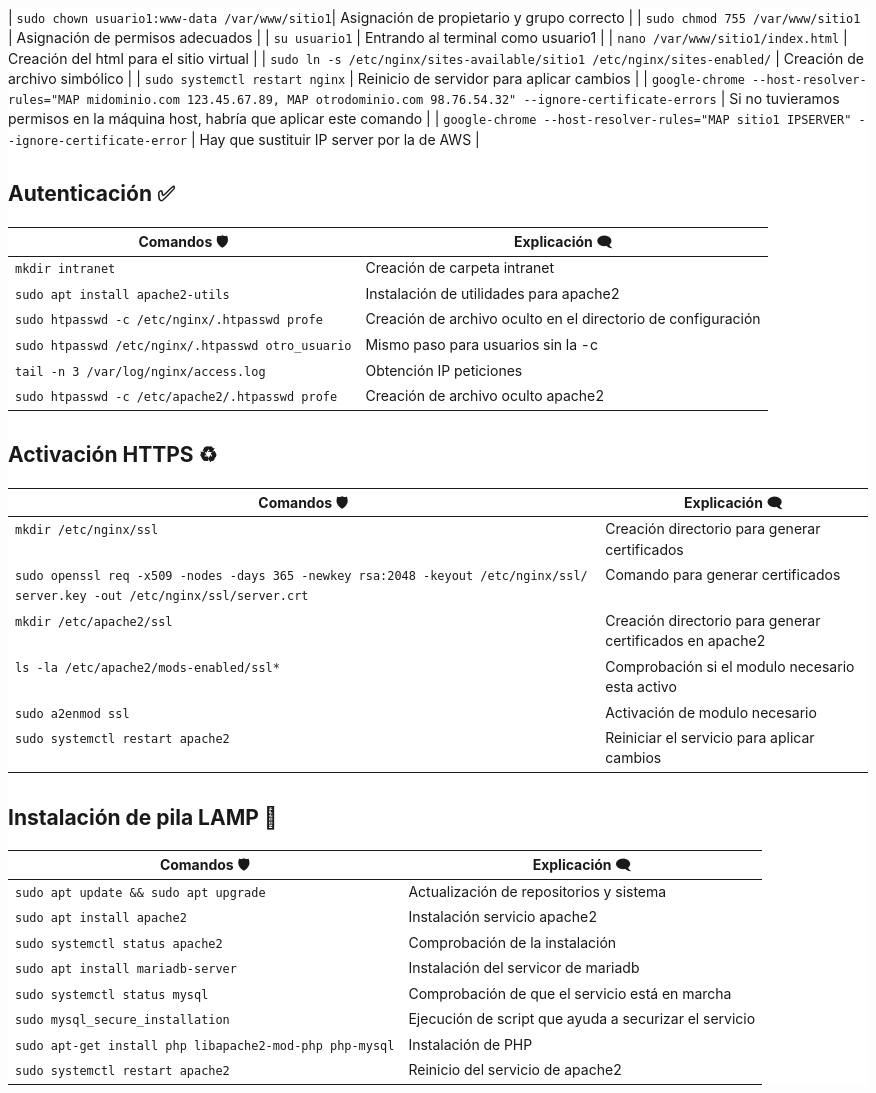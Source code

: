 | `sudo chown usuario1:www-data /var/www/sitio1`| Asignación de propietario y grupo correcto |
| `sudo chmod 755 /var/www/sitio1` | Asignación de permisos adecuados | 
| `su usuario1` | Entrando al terminal como usuario1 |
| `nano /var/www/sitio1/index.html` | Creación del html para el sitio virtual |
| `sudo ln -s /etc/nginx/sites-available/sitio1 /etc/nginx/sites-enabled/` | Creación de archivo simbólico | 
| `sudo systemctl restart nginx` | Reinicio de servidor para aplicar cambios | 
| `google-chrome --host-resolver-rules="MAP midominio.com 123.45.67.89, MAP otrodominio.com 98.76.54.32" --ignore-certificate-errors` | Si no tuvieramos permisos en la máquina host, habría que aplicar este comando |
| `google-chrome --host-resolver-rules="MAP sitio1 IPSERVER" --ignore-certificate-error` | Hay que sustituir IP server por la de AWS |

## Autenticación ✅

| Comandos 🛡️ | Explicación 🗨️ |
| -------- | ----------- |
| `mkdir intranet` | Creación de carpeta intranet |
| `sudo apt install apache2-utils` | Instalación de utilidades para apache2 |
| `sudo htpasswd -c /etc/nginx/.htpasswd profe` | Creación de archivo oculto en el directorio de configuración |
| `sudo htpasswd /etc/nginx/.htpasswd otro_usuario` | Mismo paso para usuarios sin la -c |
| `tail -n 3 /var/log/nginx/access.log` | Obtención IP peticiones  |
| `sudo htpasswd -c /etc/apache2/.htpasswd profe` | Creación de archivo oculto apache2 |

## Activación HTTPS ♻️

| Comandos 🛡️ | Explicación 🗨️ |
| -------- | ----------- |
| `mkdir /etc/nginx/ssl` | Creación directorio para generar certificados |
| `sudo openssl req -x509 -nodes -days 365 -newkey rsa:2048 -keyout /etc/nginx/ssl/server.key -out /etc/nginx/ssl/server.crt` | Comando para generar certificados |
| `mkdir /etc/apache2/ssl` | Creación directorio para generar certificados en apache2 |
| `ls -la /etc/apache2/mods-enabled/ssl*` | Comprobación si el modulo necesario esta activo |
| `sudo a2enmod ssl` | Activación de modulo necesario |
| `sudo systemctl restart apache2` | Reiniciar el servicio para aplicar cambios |


## Instalación de pila LAMP 🔋

| Comandos 🛡️ | Explicación 🗨️ |
| -------- | ----------- |
| `sudo apt update && sudo apt upgrade` | Actualización de repositorios y sistema |
| `sudo apt install apache2` | Instalación servicio apache2 |
| `sudo systemctl status apache2` | Comprobación de la instalación |
| `sudo apt install mariadb-server` | Instalación del servicor de mariadb |
| `sudo systemctl status mysql` | Comprobación de que el servicio está en marcha |
| `sudo mysql_secure_installation` | Ejecución de script que ayuda a securizar el servicio |
| `sudo apt-get install php libapache2-mod-php php-mysql` | Instalación de PHP |
| `sudo systemctl restart apache2` | Reinicio del servicio de apache2 |